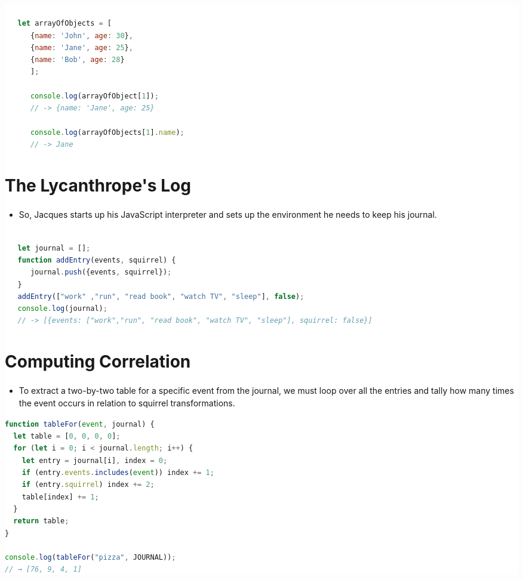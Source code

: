 ```javascript
   
   let arrayOfObjects = [
      {name: 'John', age: 30},
      {name: 'Jane', age: 25},
      {name: 'Bob', age: 28}
      ];

      console.log(arrayOfObject[1]);
      // -> {name: 'Jane', age: 25}
      
      console.log(arrayOfObjects[1].name);
      // -> Jane
```


# The Lycanthrope's Log

- So, Jacques starts up his JavaScript interpreter and sets up the environment he needs to keep his journal.


```javascript

   let journal = [];
   function addEntry(events, squirrel) {
      journal.push({events, squirrel});
   }
   addEntry(["work" ,"run", "read book", "watch TV", "sleep"], false);
   console.log(journal);
   // -> [{events: ["work","run", "read book", "watch TV", "sleep"], squirrel: false}]
```

# Computing Correlation
- To extract a two-by-two table for a specific event from the journal, we must loop over all the entries and tally how many times the event occurs in relation to squirrel transformations.

```javascript
function tableFor(event, journal) {
  let table = [0, 0, 0, 0];
  for (let i = 0; i < journal.length; i++) {
    let entry = journal[i], index = 0;
    if (entry.events.includes(event)) index += 1;
    if (entry.squirrel) index += 2;
    table[index] += 1;
  }
  return table;
}

console.log(tableFor("pizza", JOURNAL));
// → [76, 9, 4, 1]
```
